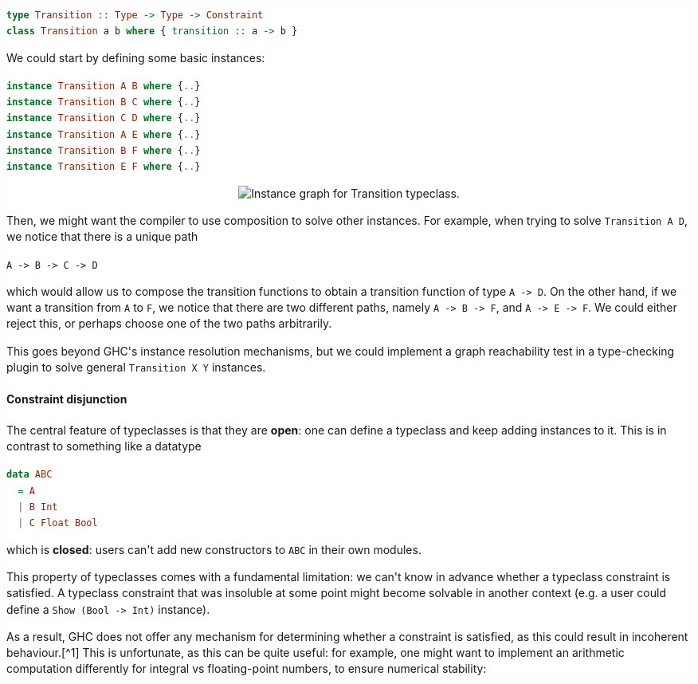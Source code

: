 ```haskell
type Transition :: Type -> Type -> Constraint
class Transition a b where { transition :: a -> b }
```

We could start by defining some basic instances:

```haskell
instance Transition A B where {..}
instance Transition B C where {..}
instance Transition C D where {..}
instance Transition A E where {..}
instance Transition B F where {..}
instance Transition E F where {..}
```

<p align="center">
<img src=instance_graph.svg alt="Instance graph for Transition typeclass." />
</p>

Then, we might want the compiler to use composition to solve other instances.
For example, when trying to solve `Transition A D`, we notice that there is a unique path

`A -> B -> C -> D`

which would allow us to compose the transition functions to obtain a transition function of type `A -> D`.
On the other hand, if we want a transition from `A` to `F`, we notice that there are two different paths, namely
`A -> B -> F`, and `A -> E -> F`. We could either reject this, or perhaps choose one of the two paths arbitrarily.

This goes beyond GHC's instance resolution mechanisms, but we could implement a graph reachability test in a type-checking plugin
to solve general `Transition X Y` instances.

#### Constraint disjunction

The central feature of typeclasses is that they are **open**: one can define a typeclass and keep adding instances to it.
This is in contrast to something like a datatype

```haskell
data ABC
  = A
  | B Int
  | C Float Bool
```

which is **closed**: users can't add new constructors to `ABC` in their own modules.

This property of typeclasses comes with a fundamental limitation: we can't know in advance whether a typeclass constraint is satisfied.
A typeclass constraint that was insoluble at some point might become solvable in another context
(e.g. a user could define a `Show (Bool -> Int)` instance).

As a result, GHC does not offer any mechanism for determining whether a constraint is satisfied, as this could result in incoherent behaviour.[^1]
This is unfortunate, as this can be quite useful: for example, one might want to implement an arithmetic computation differently for integral vs floating-point numbers, to ensure numerical stability:
